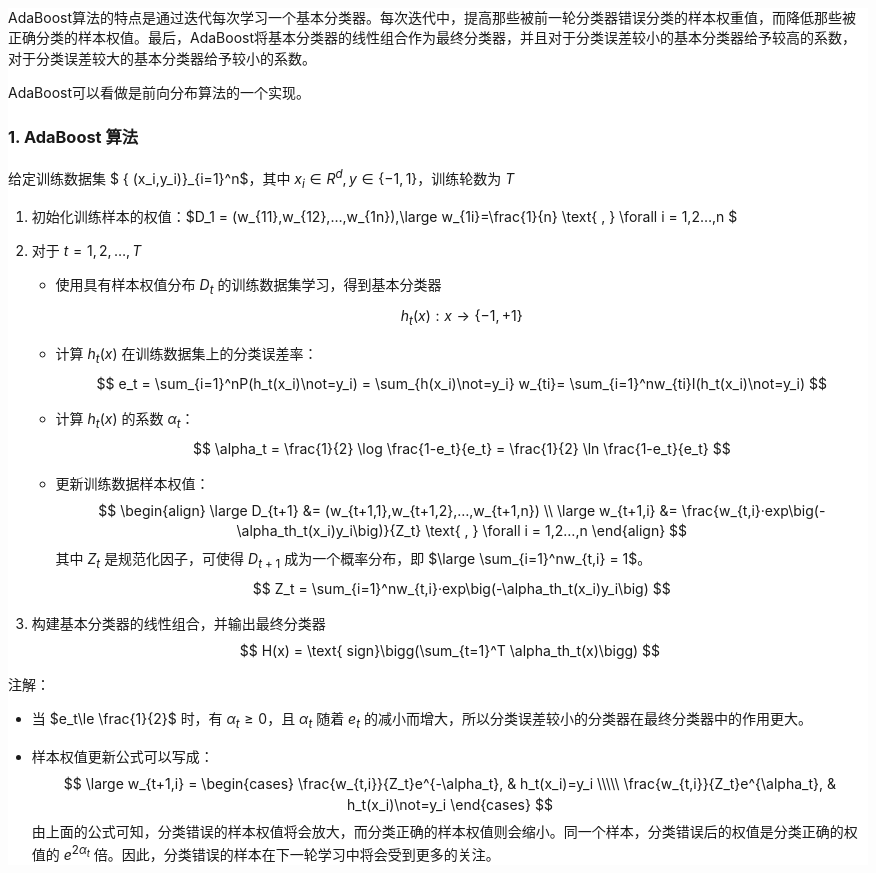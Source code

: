 AdaBoost算法的特点是通过迭代每次学习一个基本分类器。每次迭代中，提高那些被前一轮分类器错误分类的样本权重值，而降低那些被正确分类的样本权值。最后，AdaBoost将基本分类器的线性组合作为最终分类器，并且对于分类误差较小的基本分类器给予较高的系数，对于分类误差较大的基本分类器给予较小的系数。

AdaBoost可以看做是前向分布算法的一个实现。

### 1. AdaBoost 算法

给定训练数据集 $ \{ (x_i,y_i)\}_{i=1}^n$，其中 $x_i \in R^d,y \in \{-1,1\}$，训练轮数为 $T$

1. 初始化训练样本的权值：$D_1 = (w_{11},w_{12},…,w_{1n}),\large w_{1i}=\frac{1}{n}  \text{      ,        } \forall i = 1,2…,n  $ 

2. 对于 $t = 1,2,…,T$ 

   - 使用具有样本权值分布 $D_t$ 的训练数据集学习，得到基本分类器 
     $$
     h_t(x):x \rightarrow \{-1,+1\}
     $$

   - 计算 $h_t(x)$ 在训练数据集上的分类误差率：
     $$
     e_t = \sum_{i=1}^nP(h_t(x_i)\not=y_i) = \sum_{h(x_i)\not=y_i} w_{ti}=  \sum_{i=1}^nw_{ti}I(h_t(x_i)\not=y_i)
     $$

   - 计算 $h_t(x)$ 的系数 $\alpha_t$：
     $$
     \alpha_t = \frac{1}{2} \log \frac{1-e_t}{e_t} =  \frac{1}{2} \ln \frac{1-e_t}{e_t}
     $$

   - 更新训练数据样本权值：
     $$
     \begin{align}
     \large D_{t+1} &= (w_{t+1,1},w_{t+1,2},…,w_{t+1,n}) \\
     \large w_{t+1,i} &= \frac{w_{t,i}·exp\big(-\alpha_th_t(x_i)y_i\big)}{Z_t}   \text{      ,        } \forall i = 1,2…,n
     \end{align}
     $$
     其中 $Z_t$ 是规范化因子，可使得 $D_{t+1}$ 成为一个概率分布，即 $\large \sum_{i=1}^nw_{t,i} = 1$。
     $$
     Z_t = \sum_{i=1}^nw_{t,i}·exp\big(-\alpha_th_t(x_i)y_i\big)
     $$

3. 构建基本分类器的线性组合，并输出最终分类器
   $$
   H(x) = \text{ sign}\bigg(\sum_{t=1}^T \alpha_th_t(x)\bigg)
   $$



注解：

- 当 $e_t\le \frac{1}{2}$ 时，有 $\alpha_t \ge 0$，且 $\alpha_t$ 随着 $e_t$ 的减小而增大，所以分类误差较小的分类器在最终分类器中的作用更大。

- 样本权值更新公式可以写成：
  $$
  \large w_{t+1,i} = \begin{cases}
  \frac{w_{t,i}}{Z_t}e^{-\alpha_t}, &  h_t(x_i)=y_i \\\\\
  \frac{w_{t,i}}{Z_t}e^{\alpha_t}, &  h_t(x_i)\not=y_i
  \end{cases}
  $$
  由上面的公式可知，分类错误的样本权值将会放大，而分类正确的样本权值则会缩小。同一个样本，分类错误后的权值是分类正确的权值的 $e^{2\alpha_t}$ 倍。因此，分类错误的样本在下一轮学习中将会受到更多的关注。
